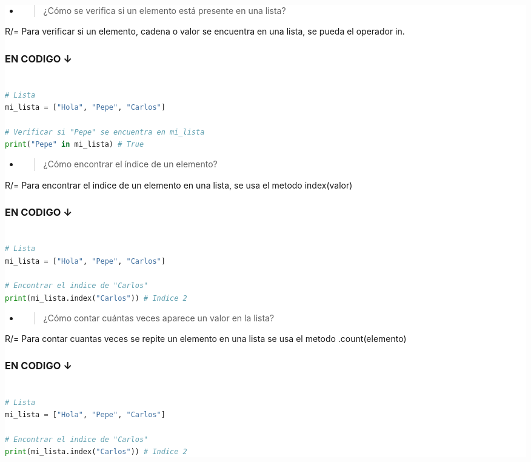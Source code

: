 * >¿Cómo se verifica si un elemento está presente en una lista?

R/= Para verificar si un elemento, cadena o valor se encuentra en una lista, se pueda el operador in.

### EN CODIGO &#8595;

```python

# Lista
mi_lista = ["Hola", "Pepe", "Carlos"]

# Verificar si "Pepe" se encuentra en mi_lista
print("Pepe" in mi_lista) # True

```

* >¿Cómo encontrar el índice de un elemento?

R/= Para encontrar el indice de un elemento en una lista, se usa el metodo index(valor)

### EN CODIGO &#8595;

```python

# Lista
mi_lista = ["Hola", "Pepe", "Carlos"]

# Encontrar el indice de "Carlos"
print(mi_lista.index("Carlos")) # Indice 2

```

* >¿Cómo contar cuántas veces aparece un valor en la lista?

R/= Para contar cuantas veces se repite un elemento en una lista se usa el metodo .count(elemento)

### EN CODIGO &#8595;

```python

# Lista
mi_lista = ["Hola", "Pepe", "Carlos"]

# Encontrar el indice de "Carlos"
print(mi_lista.index("Carlos")) # Indice 2

```
